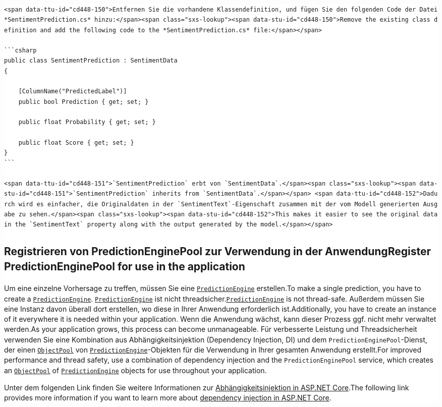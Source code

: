     <span data-ttu-id="cd448-150">Entfernen Sie die vorhandene Klassendefinition, und fügen Sie den folgenden Code der Datei *SentimentPrediction.cs* hinzu:</span><span class="sxs-lookup"><span data-stu-id="cd448-150">Remove the existing class definition and add the following code to the *SentimentPrediction.cs* file:</span></span>

    ```csharp
    public class SentimentPrediction : SentimentData
    {

        [ColumnName("PredictedLabel")]
        public bool Prediction { get; set; }

        public float Probability { get; set; }

        public float Score { get; set; }
    }
    ```

    <span data-ttu-id="cd448-151">`SentimentPrediction` erbt von `SentimentData`.</span><span class="sxs-lookup"><span data-stu-id="cd448-151">`SentimentPrediction` inherits from `SentimentData`.</span></span> <span data-ttu-id="cd448-152">Dadurch wird es einfacher, die Originaldaten in der `SentimentText`-Eigenschaft zusammen mit der vom Modell generierten Ausgabe zu sehen.</span><span class="sxs-lookup"><span data-stu-id="cd448-152">This makes it easier to see the original data in the `SentimentText` property along with the output generated by the model.</span></span>

## <a name="register-predictionenginepool-for-use-in-the-application"></a><span data-ttu-id="cd448-153">Registrieren von PredictionEnginePool zur Verwendung in der Anwendung</span><span class="sxs-lookup"><span data-stu-id="cd448-153">Register PredictionEnginePool for use in the application</span></span>

<span data-ttu-id="cd448-154">Um eine einzelne Vorhersage zu treffen, müssen Sie eine [`PredictionEngine`](xref:Microsoft.ML.PredictionEngine%602) erstellen.</span><span class="sxs-lookup"><span data-stu-id="cd448-154">To make a single prediction, you have to create a [`PredictionEngine`](xref:Microsoft.ML.PredictionEngine%602).</span></span> <span data-ttu-id="cd448-155">[`PredictionEngine`](xref:Microsoft.ML.PredictionEngine%602) ist nicht threadsicher.</span><span class="sxs-lookup"><span data-stu-id="cd448-155">[`PredictionEngine`](xref:Microsoft.ML.PredictionEngine%602) is not thread-safe.</span></span> <span data-ttu-id="cd448-156">Außerdem müssen Sie eine Instanz davon überall dort erstellen, wo diese in Ihrer Anwendung erforderlich ist.</span><span class="sxs-lookup"><span data-stu-id="cd448-156">Additionally, you have to create an instance of it everywhere it is needed within your application.</span></span> <span data-ttu-id="cd448-157">Wenn die Anwendung wächst, kann dieser Prozess ggf. nicht mehr verwaltet werden.</span><span class="sxs-lookup"><span data-stu-id="cd448-157">As your application grows, this process can become unmanageable.</span></span> <span data-ttu-id="cd448-158">Für verbesserte Leistung und Threadsicherheit verwenden Sie eine Kombination aus Abhängigkeitsinjektion (Dependency Injection, DI) und dem `PredictionEnginePool`-Dienst, der einen [`ObjectPool`](xref:Microsoft.Extensions.ObjectPool.ObjectPool%601) von [`PredictionEngine`](xref:Microsoft.ML.PredictionEngine%602)-Objekten für die Verwendung in Ihrer gesamten Anwendung erstellt.</span><span class="sxs-lookup"><span data-stu-id="cd448-158">For improved performance and thread safety, use a combination of dependency injection and the `PredictionEnginePool` service, which creates an [`ObjectPool`](xref:Microsoft.Extensions.ObjectPool.ObjectPool%601) of [`PredictionEngine`](xref:Microsoft.ML.PredictionEngine%602) objects for use throughout your application.</span></span>

<span data-ttu-id="cd448-159">Unter dem folgenden Link finden Sie weitere Informationen zur [Abhängigkeitsinjektion in ASP.NET Core](/aspnet/core/fundamentals/dependency-injection?view=aspnetcore-2.1).</span><span class="sxs-lookup"><span data-stu-id="cd448-159">The following link provides more information if you want to learn more about [dependency injection in ASP.NET Core](/aspnet/core/fundamentals/dependency-injection?view=aspnetcore-2.1).</span></span>
